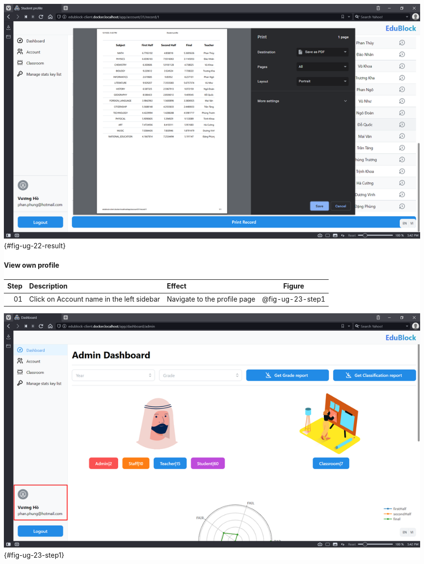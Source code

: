 ![Record table ready to be print](images/ug-22-result.png){#fig-ug-22-result}

#### View own profile

| Step | Description                               | Effect                       | Figure           |
| ---: | :---------------------------------------- | :--------------------------- | ---------------- |
|   01 | Click on Account name in the left sidebar | Navigate to the profile page | @fig-ug-23-step1 |

![Account profile navigation item](images/ug-23-step1.png){#fig-ug-23-step1}
